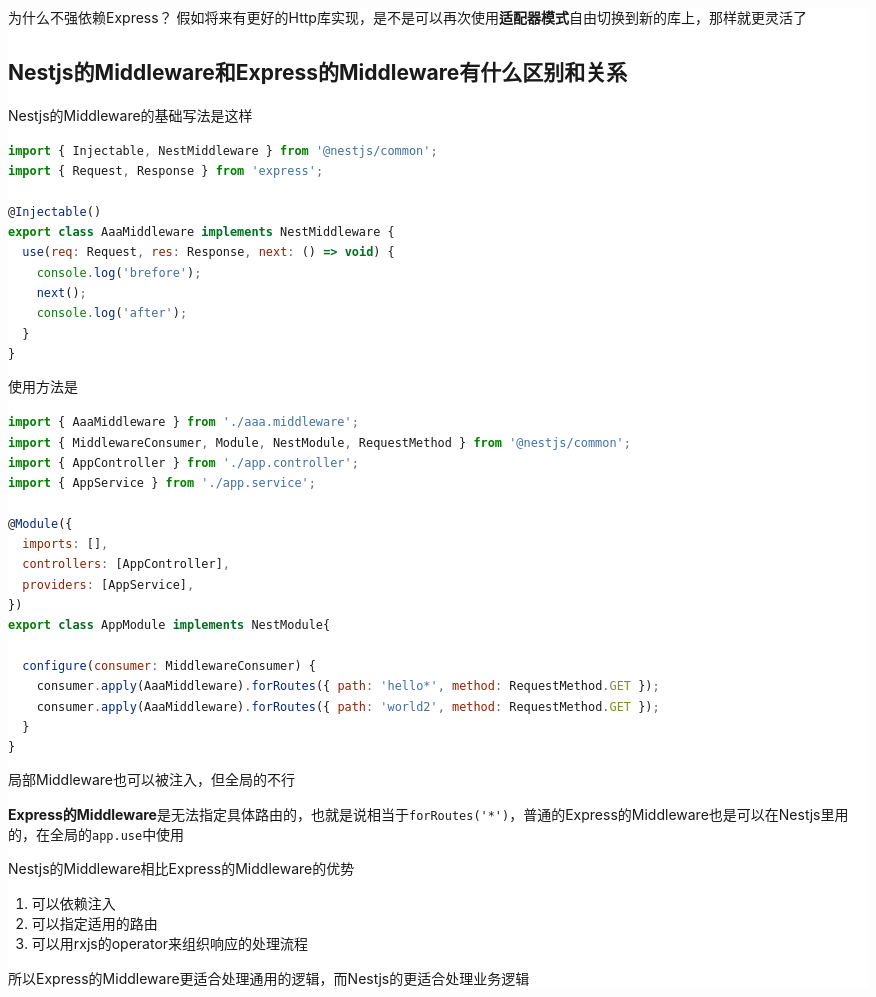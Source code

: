 为什么不强依赖Express？ 假如将来有更好的Http库实现，是不是可以再次使用**适配器模式**自由切换到新的库上，那样就更灵活了



## Nestjs的Middleware和Express的Middleware有什么区别和关系

Nestjs的Middleware的基础写法是这样

```javascript
import { Injectable, NestMiddleware } from '@nestjs/common';
import { Request, Response } from 'express';

@Injectable()
export class AaaMiddleware implements NestMiddleware {
  use(req: Request, res: Response, next: () => void) {
    console.log('brefore');
    next();
    console.log('after');
  }
}
```

使用方法是

```javascript
import { AaaMiddleware } from './aaa.middleware';
import { MiddlewareConsumer, Module, NestModule, RequestMethod } from '@nestjs/common';
import { AppController } from './app.controller';
import { AppService } from './app.service';

@Module({
  imports: [],
  controllers: [AppController],
  providers: [AppService],
})
export class AppModule implements NestModule{

  configure(consumer: MiddlewareConsumer) {
    consumer.apply(AaaMiddleware).forRoutes({ path: 'hello*', method: RequestMethod.GET });
    consumer.apply(AaaMiddleware).forRoutes({ path: 'world2', method: RequestMethod.GET });
  }
}
```

局部Middleware也可以被注入，但全局的不行

**Express的Middleware**是无法指定具体路由的，也就是说相当于`forRoutes('*')`，普通的Express的Middleware也是可以在Nestjs里用的，在全局的`app.use`中使用

Nestjs的Middleware相比Express的Middleware的优势

1. 可以依赖注入
2. 可以指定适用的路由
3. 可以用rxjs的operator来组织响应的处理流程

所以Express的Middleware更适合处理通用的逻辑，而Nestjs的更适合处理业务逻辑